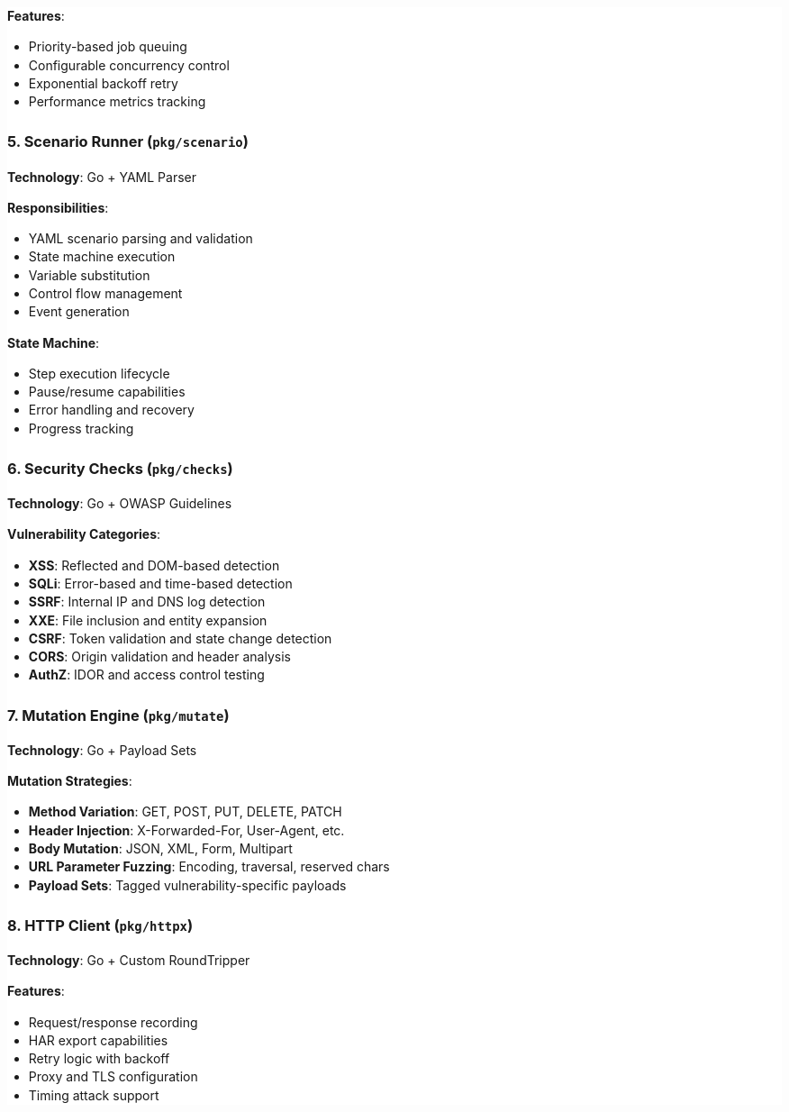 **Features**:
- Priority-based job queuing
- Configurable concurrency control
- Exponential backoff retry
- Performance metrics tracking

### 5. Scenario Runner (`pkg/scenario`)

**Technology**: Go + YAML Parser

**Responsibilities**:
- YAML scenario parsing and validation
- State machine execution
- Variable substitution
- Control flow management
- Event generation

**State Machine**:
- Step execution lifecycle
- Pause/resume capabilities
- Error handling and recovery
- Progress tracking

### 6. Security Checks (`pkg/checks`)

**Technology**: Go + OWASP Guidelines

**Vulnerability Categories**:
- **XSS**: Reflected and DOM-based detection
- **SQLi**: Error-based and time-based detection
- **SSRF**: Internal IP and DNS log detection
- **XXE**: File inclusion and entity expansion
- **CSRF**: Token validation and state change detection
- **CORS**: Origin validation and header analysis
- **AuthZ**: IDOR and access control testing

### 7. Mutation Engine (`pkg/mutate`)

**Technology**: Go + Payload Sets

**Mutation Strategies**:
- **Method Variation**: GET, POST, PUT, DELETE, PATCH
- **Header Injection**: X-Forwarded-For, User-Agent, etc.
- **Body Mutation**: JSON, XML, Form, Multipart
- **URL Parameter Fuzzing**: Encoding, traversal, reserved chars
- **Payload Sets**: Tagged vulnerability-specific payloads

### 8. HTTP Client (`pkg/httpx`)

**Technology**: Go + Custom RoundTripper

**Features**:
- Request/response recording
- HAR export capabilities
- Retry logic with backoff
- Proxy and TLS configuration
- Timing attack support
